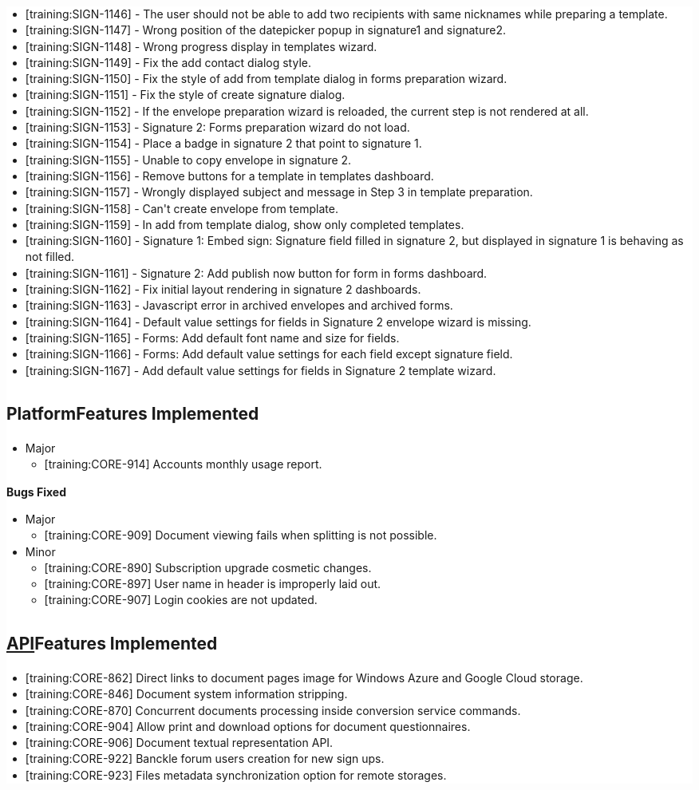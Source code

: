 *   \[training:SIGN-1146\] - The user should not be able to add two recipients with same nicknames while preparing a template.
*   \[training:SIGN-1147\] - Wrong position of the datepicker popup in signature1 and signature2.
*   \[training:SIGN-1148\] - Wrong progress display in templates wizard.
*   \[training:SIGN-1149\] - Fix the add contact dialog style.
*   \[training:SIGN-1150\] - Fix the style of add from template dialog in forms preparation wizard.
*   \[training:SIGN-1151\] - Fix the style of create signature dialog.
*   \[training:SIGN-1152\] - If the envelope preparation wizard is reloaded, the current step is not rendered at all.
*   \[training:SIGN-1153\] - Signature 2: Forms preparation wizard do not load.
*   \[training:SIGN-1154\] - Place a badge in signature 2 that point to signature 1.
*   \[training:SIGN-1155\] - Unable to copy envelope in signature 2.
*   \[training:SIGN-1156\] - Remove buttons for a template in templates dashboard.
*   \[training:SIGN-1157\] - Wrongly displayed subject and message in Step 3 in template preparation.
*   \[training:SIGN-1158\] - Can't create envelope from template.
*   \[training:SIGN-1159\] - In add from template dialog, show only completed templates.
*   \[training:SIGN-1160\] - Signature 1: Embed sign: Signature field filled in signature 2, but displayed in signature 1 is behaving as not filled.
*   \[training:SIGN-1161\] - Signature 2: Add publish now button for form in forms dashboard.
*   \[training:SIGN-1162\] - Fix initial layout rendering in signature 2 dashboards.
*   \[training:SIGN-1163\] - Javascript error in archived envelopes and archived forms.
*   \[training:SIGN-1164\] - Default value settings for fields in Signature 2 envelope wizard is missing.
*   \[training:SIGN-1165\] - Forms: Add default font name and size for fields.
*   \[training:SIGN-1166\] - Forms: Add default value settings for each field except signature field.
*   \[training:SIGN-1167\] - Add default value settings for fields in Signature 2 template wizard.

## Platform**Features Implemented**

*   Major
    *   \[training:CORE-914\] Accounts monthly usage report.

**Bugs Fixed**

*   Major
    *   \[training:CORE-909\] Document viewing fails when splitting is not possible.
*   Minor
    *   \[training:CORE-890\] Subscription upgrade cosmetic changes.
    *   \[training:CORE-897\] User name in header is improperly laid out.
    *   \[training:CORE-907\] Login cookies are not updated.

## [API](http://groupdocs.com/cloud)**Features Implemented**

*   \[training:CORE-862\] Direct links to document pages image for Windows Azure and Google Cloud storage.
*   \[training:CORE-846\] Document system information stripping.
*   \[training:CORE-870\] Сoncurrent documents processing inside conversion service commands.
*   \[training:CORE-904\] Allow print and download options for document questionnaires.
*   \[training:CORE-906\] Document textual representation API.
*   \[training:CORE-922\] Banckle forum users creation for new sign ups.
*   \[training:CORE-923\] Files metadata synchronization option for remote storages.
